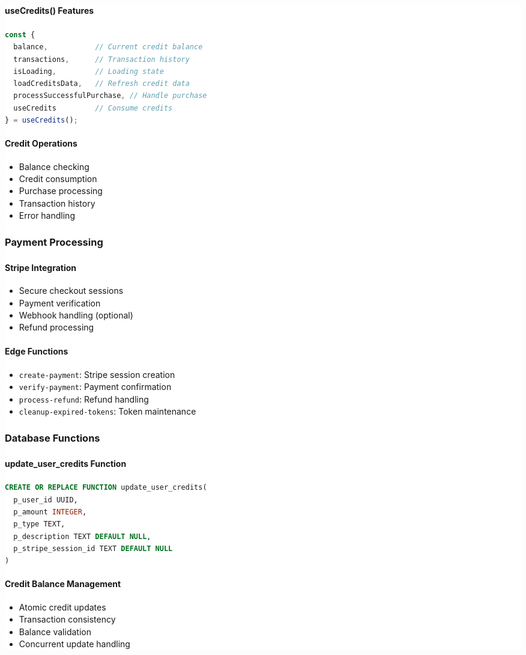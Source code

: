 #### useCredits() Features
```typescript
const {
  balance,           // Current credit balance
  transactions,      // Transaction history
  isLoading,         // Loading state
  loadCreditsData,   // Refresh credit data
  processSuccessfulPurchase, // Handle purchase
  useCredits         // Consume credits
} = useCredits();
```

#### Credit Operations
- Balance checking
- Credit consumption
- Purchase processing
- Transaction history
- Error handling

### Payment Processing

#### Stripe Integration
- Secure checkout sessions
- Payment verification
- Webhook handling (optional)
- Refund processing

#### Edge Functions
- `create-payment`: Stripe session creation
- `verify-payment`: Payment confirmation
- `process-refund`: Refund handling
- `cleanup-expired-tokens`: Token maintenance

### Database Functions

#### update_user_credits Function
```sql
CREATE OR REPLACE FUNCTION update_user_credits(
  p_user_id UUID,
  p_amount INTEGER,
  p_type TEXT,
  p_description TEXT DEFAULT NULL,
  p_stripe_session_id TEXT DEFAULT NULL
)
```

#### Credit Balance Management
- Atomic credit updates
- Transaction consistency
- Balance validation
- Concurrent update handling
